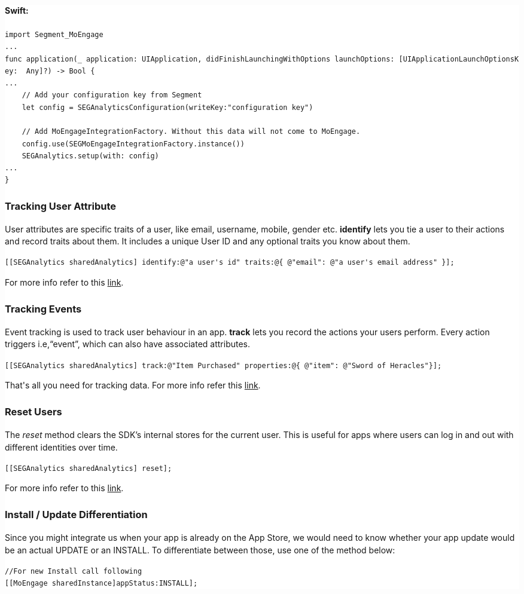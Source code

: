  
 
#### Swift:

 ```
 import Segment_MoEngage
 ...
 func application(_ application: UIApplication, didFinishLaunchingWithOptions launchOptions: [UIApplicationLaunchOptionsKey:  Any]?) -> Bool {
 ...
	 // Add your configuration key from Segment
	 let config = SEGAnalyticsConfiguration(writeKey:"configuration key")
  
	 // Add MoEngageIntegrationFactory. Without this data will not come to MoEngage.
	 config.use(SEGMoEngageIntegrationFactory.instance())
	 SEGAnalytics.setup(with: config)
 ...
 }
 ```

### Tracking User Attribute

User attributes are specific traits of a user, like email, username, mobile, gender etc. **identify** lets you tie a user to their actions and record traits about them. It includes a unique User ID and any optional traits you know about them.

 ```[[SEGAnalytics sharedAnalytics] identify:@"a user's id" traits:@{ @"email": @"a user's email address" }];```

For more info refer to this [link](https://segment.com/docs/sources/mobile/ios/#identify).

### Tracking Events

Event tracking is used to track user behaviour in an app. **track** lets you record the actions your users perform. Every action triggers i.e,“event”, which can also have associated attributes.

 ```[[SEGAnalytics sharedAnalytics] track:@"Item Purchased" properties:@{ @"item": @"Sword of Heracles"}];```

That's all you need for tracking data. For more info refer this [link](https://segment.com/docs/sources/mobile/ios/#track).

### Reset Users

The *reset* method clears the SDK’s internal stores for the current user. This is useful for apps where users can log in and out with different identities over time.

 ```[[SEGAnalytics sharedAnalytics] reset];```

For more info refer to this [link](https://segment.com/docs/sources/mobile/ios/#reset).

### Install / Update Differentiation 

Since you might integrate us when your app is already on the App Store, we would need to know whether your app update would be an actual UPDATE or an INSTALL.
To differentiate between those, use one of the method below:

 ```
 //For new Install call following
 [[MoEngage sharedInstance]appStatus:INSTALL];
